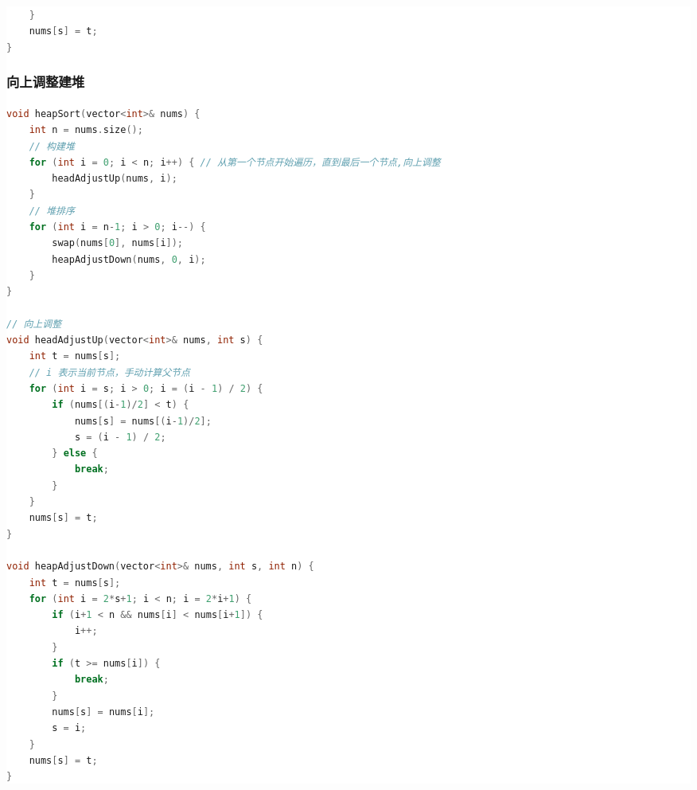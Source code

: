 ```c++
    }
    nums[s] = t;
}
```

### 向上调整建堆

```c++
void heapSort(vector<int>& nums) {
    int n = nums.size();
    // 构建堆
    for (int i = 0; i < n; i++) { // 从第一个节点开始遍历，直到最后一个节点,向上调整
        headAdjustUp(nums, i);
    }
    // 堆排序
    for (int i = n-1; i > 0; i--) {
        swap(nums[0], nums[i]);
        heapAdjustDown(nums, 0, i);
    }
}

// 向上调整
void headAdjustUp(vector<int>& nums, int s) {
    int t = nums[s];
    // i 表示当前节点，手动计算父节点
    for (int i = s; i > 0; i = (i - 1) / 2) {
        if (nums[(i-1)/2] < t) {
            nums[s] = nums[(i-1)/2];
            s = (i - 1) / 2;
        } else {
            break;
        }
    }
    nums[s] = t;
}

void heapAdjustDown(vector<int>& nums, int s, int n) {
    int t = nums[s];
    for (int i = 2*s+1; i < n; i = 2*i+1) {
        if (i+1 < n && nums[i] < nums[i+1]) {
            i++;
        }
        if (t >= nums[i]) {
            break;
        }
        nums[s] = nums[i];
        s = i;
    }
    nums[s] = t;
}
```
